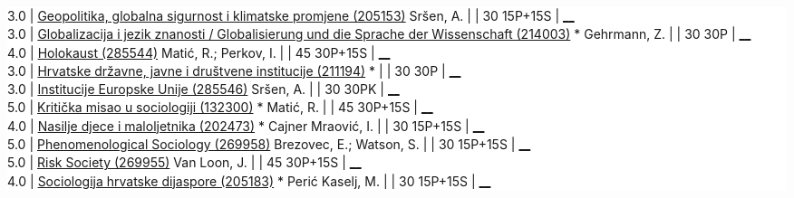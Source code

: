 3.0 |  [Geopolitika, globalna sigurnost i klimatske promjene (205153)](https://www.fhs.hr/predmet/ggs_a) Sršen, A. |  | 30 15P+15S |  [__](javascript:show_window\('/.cms/predmet_info?_v1=u7tpqtl7PD829s-kWsIekF0j-W-ExwpJS2xOCO9e0NsozlctJR9cxA6LP21yc700J5s3pPR2FI-MWwxTq9NR80O9N_cZkjs0AxqGW_WzUvi4mHFlRSP18MBGzLNjMoPC5R9X5SWM8Pg8CVp632BHAZJEGnlQ9kBaLeh9j8uepiIhabL9ZGR6dPn91wDZigARRmYkIg==&_v1flags=d7rfkb-7aAqjRhldR9PZkuK4j96_VI1ScQMz7M6AgNOqepaieAqp6GOtb6tm95OxmU1W3LjH9agxbXPQPZVcARuk5uXlTOF6NlpLbjoYVUAaBRC57ERCCfjXKdi8TAN65Z9wGzu43YvsZZB_9sK2R6qmyInWhQzSIqpPBbQ5PgX7QDxT&_lid=82933&_rand=0',%20''\))  
3.0 |  [Globalizacija i jezik znanosti / Globalisierung und die Sprache der Wissenschaft (214003)](https://www.fhs.hr/predmet/gjzgudsdw) * Gehrmann, Z. |  | 30 30P |  [__](javascript:show_window\('/.cms/predmet_info?_v1=AcTzpI4038LhQC9A9QImcoq-788h4niRRJNh3YKHLpCo3x6k8qUbk7pGQvkmIq0c4R1oYxWTzQrZOVbM5ZwznE2Q55t279fGA9eN89IsiAi5l_lAXxIGbyA5LWzWlbkYKgCzqCcpRKe6GdgkJGjtACmoPfhlFACH6WxXnR-pDKZhVSSJELwQEvXjRnSCeLQP7kMsEg==&_v1flags=5XdcZHYrAstKVc-GgMiFIKVzcu7-sIe3V-kATiziU4aJYfM2yU2GMTgsWJpkCDBRVVYz0mNd8OL_pX5znnQljxLi9Ko5xpFVlfogUEVkRY32BxEUtzyyoIQzPdee-SpPydi7Vh812U-fZpXkcZcUo-uhtUPS4veCrGLcH9MJbWi2ghNy&_lid=82933&_rand=0',%20''\))  
4.0 |  [Holokaust (285544)](https://www.fhs.hr/predmet/hol) Matić, R.; Perkov, I. |  | 45 30P+15S |  [__](javascript:show_window\('/.cms/predmet_info?_v1=qYHQ0c5gTMNgkV1GSSM3JeP_oxUi356_KdiHJY2uWRXUgTAjpli3a319QzBfT2HqrLyeNFn8RjvpxPFJFNdu32BWpcrQ-FQMxsqbPArmJ7KcoU4tXt7VUhXrQVSaYgQDuBl3IkwopYPUw7_deyTuSV75BYfzA_EowOg0rn4w1mAaDTm5ZDe6wAYCvjDJK8xg62tRsA==&_v1flags=wC03s2gDmkLJWixNrKunJ92eEXFCc6tTmH-_N9dDqe6KD7MQML1SJpcR4YgCNXXELxBTnLIHPhJK4OWb0q0A_3oW5br0AblJKv8-xsbHcJmPnIUJnsUIMc3MuvFY5zdu6UacUXlflzPhzSFIUsfpp_9uYnN8j9HjWpahkKAPUCTWt0g3&_lid=82933&_rand=0',%20''\))  
3.0 |  [Hrvatske državne, javne i društvene institucije (211194)](https://www.fhs.hr/predmet/hdjdi) * |  | 30 30P |  [__](javascript:show_window\('/.cms/predmet_info?_v1=I0TdQ70bf490cypws2GE-g6TeJNz6jXazno2FTVuVaEvcVKaXE96x8r2waaaDkDeN-xUaaWLQAaAGqPtYVDHZBgTdVKZ4Bnl90vO-GwzXp0J27e-aNq_egHG8GCtGSQmC7Ajn0ftCelZs5GTg1fJOtL-rJR3rZlXqozVliinKYZwYCm2Id7Iob87M35KRavmMgtZ1g==&_v1flags=IqPN6FGJPNF7HdYmh2VyK0hI9TWc-KNnEv-sIdK3HH_7RxgJo-CreIvPtIPGO9JK9K9-KLiShvPKZr22N9MyIgZzDyklNedQ1-R9x7VkvWiR5qLwcHvSvxrVNsEYQIJ-CpfiQFo7nK54NpJODLQNb-oYuxYw9Mn_g3BNydV9EtSQIxjV&_lid=82933&_rand=0',%20''\))  
3.0 |  [Institucije Europske Unije (285546)](https://www.fhs.hr/predmet/ieu_c) Sršen, A. |  | 30 30PK |  [__](javascript:show_window\('/.cms/predmet_info?_v1=gSq_mbePRGf8_PiaR-t7E6RQmIDZGHXjYmCEp7L6-tHg_krCCGQSnf1Fb0cNYZoEVZKYfU8yZ1ZK6cxEGp3yGALCbFS9NAngg1NdgBwK7EvC4bIrigUR6FYr-wWrDQXM4pgq2ba15xvSSr-mi_d1BfnzTeluc_-B7kCjRjbI2lhCh87avlBLWno1PrsJXf9RSihbnQ==&_v1flags=tqfZqfkl7aX20x7hzNRDbrqUjN6BetqA1QShoKbh7PMxbsRw9lF0GVr4oCtFtkOj1ehF7BQOBLYmIvzM6-JwqwN9F6zmmsyu49Ud8mJEBufLOpJ7OtzQq8Eb9pxmLXIc2cDSnKhnnkq94HqzMFNpJp_6NZ6SArRpjIFFgw6caqpUtstt&_lid=82933&_rand=0',%20''\))  
5.0 |  [Kritička misao u sociologiji (132300)](https://www.fhs.hr/predmet/kmus_b) * Matić, R. |  | 45 30P+15S |  [__](javascript:show_window\('/.cms/predmet_info?_v1=1i_CihU9HP1jIF_9i1568BjVwvpaiiOIEIUzNcO7xwGikyTtXQVUMmJ1Z6I24Ai5kJQHgQpWRdIUNKkVJK2EdITr_yupCi8POmrUDztgZlh8WtMZye3uUxsqZYojGVQ648XyBArG7IkD2sVVcG4DA40T5lyCXnhqovCF35pEBDC3D28TU_NkP_c86O034pPZZluzIA==&_v1flags=v9NydySKacwOCNkKhgh5KxFKiqqqz9_uiBbzE7Cu0zDawP_UVaxAvxRL-n5HJ1S7oB8DOhi3UOcSuwPwkyOH2Gy1BgS6z4l_nQoRiZzpPTEJzprI0a6snmfsOfAvzlzC2I_TswfdkPdBmp53y_y_TTqUNK-XAXfjqh-VM8l_Hgd5Io8o&_lid=82933&_rand=0',%20''\))  
4.0 |  [Nasilje djece i maloljetnika (202473)](https://www.fhs.hr/predmet/ndm_a) * Cajner Mraović, I. |  | 30 15P+15S |  [__](javascript:show_window\('/.cms/predmet_info?_v1=NGzPIEv3vB27A2L49Z3mhNEhA_Z3-WwsdTU9BoQY4WFU-diKVMYie4bi0760J0Stdwoo5U-3OEM8hSDLRjkEUwg1h92U50RdlvPLKXYJdVRa5EA35ayrcuse1N4EWNh024VwpgeGdI5AzaoMT9YrlLv6vQP_i83rWTei108P1wQlbloJOMXtHOALvISJkPZiMvdiFA==&_v1flags=mxC835fP0sDiKD_7u0LVE5pozBPCvXQXWX5LjUKNB8upACPaEORQwRPvcZqMkVpcXXzaVXp-gha876XzSLKE9jJQljxcWRQOlelbvuFc_44P4zFkGtPhAKJ556b3K0gcd9EbeghTunI_QJqzJWfdZS8rU7UhIq4iO0U71bBrRdhwpX3r&_lid=82933&_rand=0',%20''\))  
5.0 |  [Phenomenological Sociology (269958)](https://www.fhs.hr/predmet/fsps) Brezovec, E.; Watson, S. |  | 30 15P+15S |  [__](javascript:show_window\('/.cms/predmet_info?_v1=7378axT5LH2KES3UdHyprR-DLx0uxMKGv8Z3-JE9IiWPii4JpJeFykvL0nQ8MwptRBYSQX2K3xSY2SuMDI0W94FDxa92aBHR_1bXSdFhqwy7vsd2lQCdpD--Ln4LV9AY6YHc4c6r9XqfyET5XagUPY4V7KHXwT6fszgvuhSK4eh0CDZkcyjVIJzTEFL5Um2OLCGIYw==&_v1flags=H_S56OWx2pLnzvmES02V5Z1TRNpRKbmaYgH7D0cgGKqO9ReW6uFZRQ0I3brUEoHzWrq-JaeYnhWTv2k6BHhY9LGWu0IBegs3qKeFTBYNb2Q664px2cqt2Kn0qlfTd6SKtrJER099mkMgsy24aUWXudTVL9w5lcdjxdq8FxixGZIKreCF&_lid=82933&_rand=0',%20''\))  
5.0 |  [Risk Society (269955)](https://www.fhs.hr/predmet/drs) Van Loon, J. |  | 45 30P+15S |  [__](javascript:show_window\('/.cms/predmet_info?_v1=0deqZdQlIpBJ8ldAXL5Q9WmclPHqlID9E3Kln8MNGsFimUHjuuUpd-1XQY1eVBCUaBeTPG0prK4Diy9nTrPgO_tL3ZOgO6s3aD9eyYfPbN0egeTdAx0Pi1laXB44PUGniri0McGI39QBPtKOF7ElbniR-_B3N49RCyeS9B3-WSk6pEb8IUqo0SojNDLK0JzdD4aU6w==&_v1flags=wzGkChu4Ngq0DlzbCVEuQUjmKjbO7k16iudd8ErduCWEnPWKsWayZDOJG9ZvYJgjcLFb84wAxYgvabvRpFOA8_vLJ7uEqhE82Rs6D_j2XzGIXyluLdy5Y2gOaGUjgc-p5XoMsbZTX6hsaOh9lFakxK7pmcxtLXEPEiTy_gmH053JV8Wq&_lid=82933&_rand=0',%20''\))  
4.0 |  [Sociologija hrvatske dijaspore (205183)](https://www.fhs.hr/predmet/shd_b) * Perić Kaselj, M. |  | 30 15P+15S |  [__](javascript:show_window\('/.cms/predmet_info?_v1=XMIQk1ouWtRqAecOmcXo2FkhTmeyQxPOO4SRF2GUsdNhRQ_eH7YKKrJjtBpD5af-DOtOCC8HpmezllupT3e6DleFQCMOSSTn5aDAno6NWZEyUxx-0wZjtbZWuX5BRjyySZhHIP5ErgtUBrLrXOKPO5I5dhfATJEezKs559sxQ88d6gfsR6i_wxAFhMC47JV4kYPq6g==&_v1flags=X_DH1DHBvMA0-qQGIMWxYhoXmeDrwKJVU_vaEwrzDxnpOrTfHkZ9JGuSXYPYtfUk8aEecDfEHRFLsPxkBYMtKvaxLPBmuYqWnC7rTJ4Cp-weYunwlFajsktwgI6kWKPyv1UuTu8G67-wC1h4m7vODxnoWfzNnlapOqfjCnIOqXyG1CJ8&_lid=82933&_rand=0',%20''\))  
